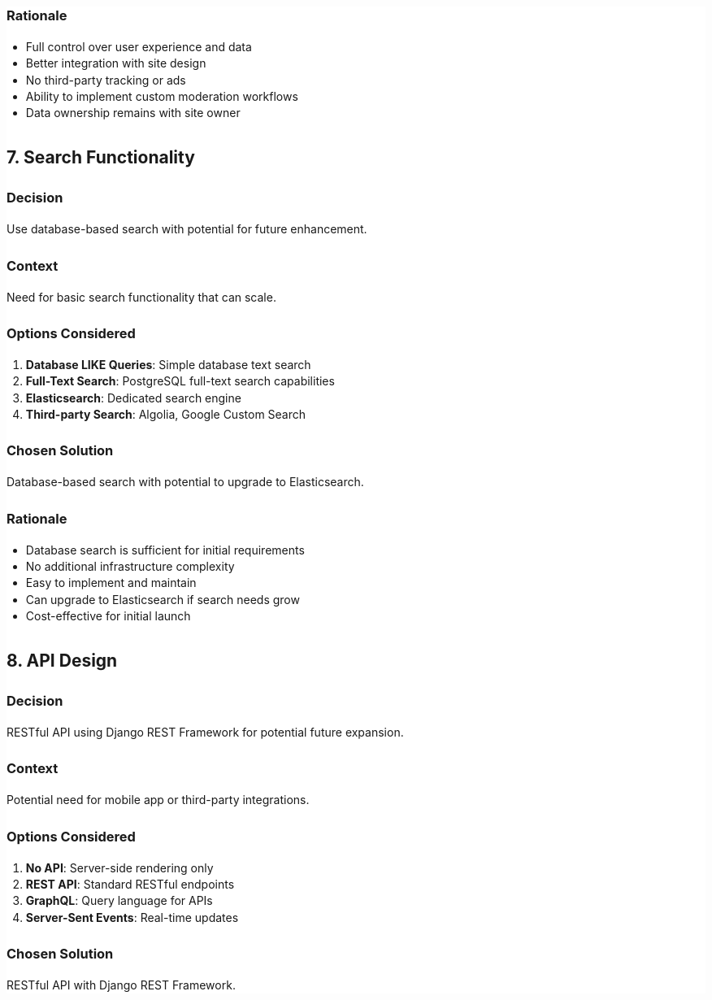 ### Rationale
- Full control over user experience and data
- Better integration with site design
- No third-party tracking or ads
- Ability to implement custom moderation workflows
- Data ownership remains with site owner

## 7. Search Functionality

### Decision
Use database-based search with potential for future enhancement.

### Context
Need for basic search functionality that can scale.

### Options Considered
1. **Database LIKE Queries**: Simple database text search
2. **Full-Text Search**: PostgreSQL full-text search capabilities
3. **Elasticsearch**: Dedicated search engine
4. **Third-party Search**: Algolia, Google Custom Search

### Chosen Solution
Database-based search with potential to upgrade to Elasticsearch.

### Rationale
- Database search is sufficient for initial requirements
- No additional infrastructure complexity
- Easy to implement and maintain
- Can upgrade to Elasticsearch if search needs grow
- Cost-effective for initial launch

## 8. API Design

### Decision
RESTful API using Django REST Framework for potential future expansion.

### Context
Potential need for mobile app or third-party integrations.

### Options Considered
1. **No API**: Server-side rendering only
2. **REST API**: Standard RESTful endpoints
3. **GraphQL**: Query language for APIs
4. **Server-Sent Events**: Real-time updates

### Chosen Solution
RESTful API with Django REST Framework.
